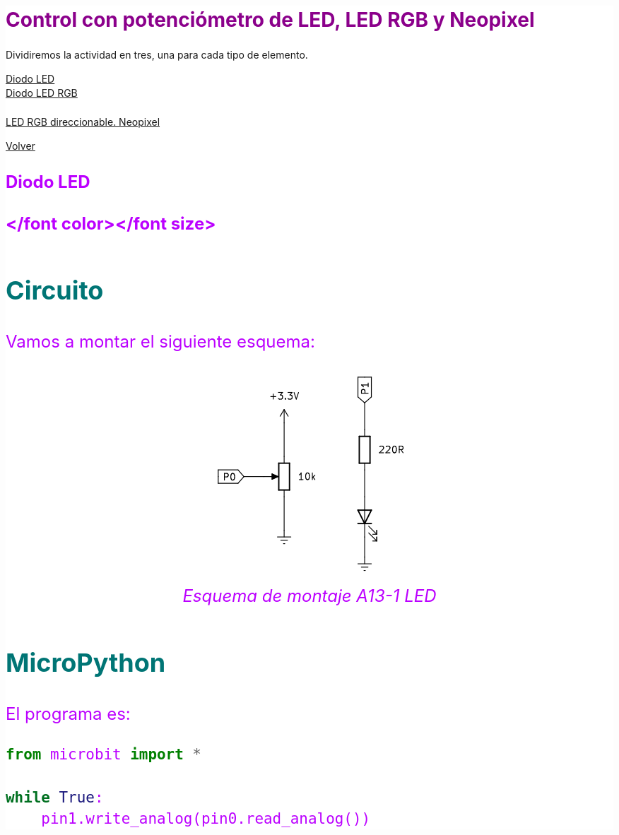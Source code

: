 # <FONT COLOR=#8B008B>Control con potenciómetro de LED, LED RGB y Neopixel</font>
Dividiremos la actividad en tres, una para cada tipo de elemento.

<a name="item0LED"></a>

[Diodo LED](#item1LED)
<br> [Diodo LED RGB](#item2LED)</br><br>
[LED RGB direccionable. Neopixel](#item3LED)</br>

[Volver](#item0LED)
<a name="item1LED"></a>

<FONT COLOR=#BB00FF><font size="5"><b>

Diodo LED

</font color></font size></b>

## <FONT COLOR=#007575>**Circuito**</font>
Vamos a montar el siguiente esquema:

<center>

![Esquema de montaje A13-1 LED](../img/actividades/A13/esq_LED.png)  
*Esquema de montaje A13-1 LED*

</center>

## <FONT COLOR=#007575>**MicroPython**</font>
El programa es:

~~~py
from microbit import *

while True:
    pin1.write_analog(pin0.read_analog())
~~~
